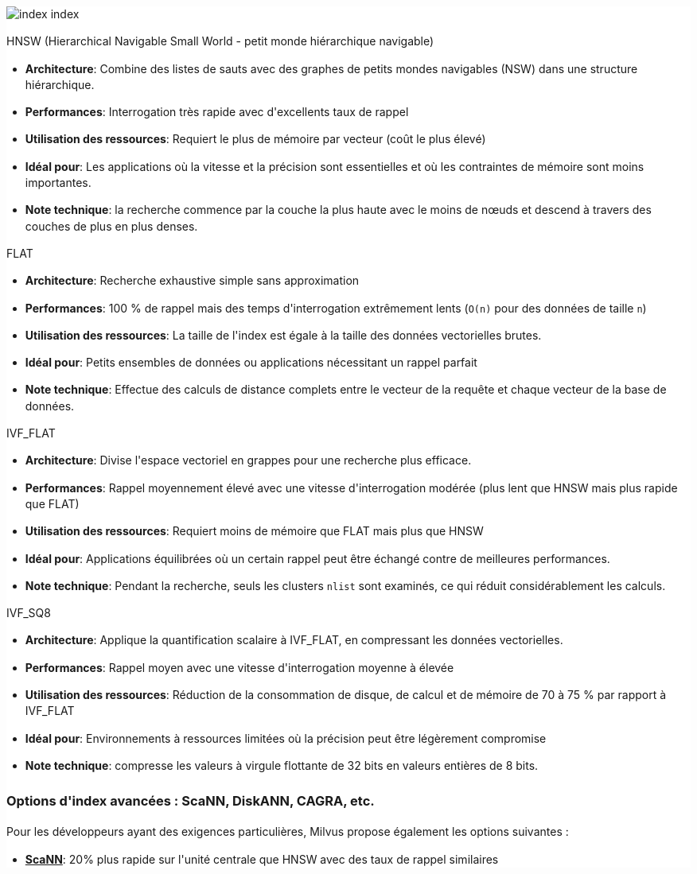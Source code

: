    <span class="img-wrapper"> <img translate="no" src="https://assets.zilliz.com/index_dde661d579.jpeg" alt="index" class="doc-image" id="index" />
   </span> <span class="img-wrapper"> <span>index</span> </span></p>
<p>HNSW (Hierarchical Navigable Small World - petit monde hiérarchique navigable)</p>
<ul>
<li><p><strong>Architecture</strong>: Combine des listes de sauts avec des graphes de petits mondes navigables (NSW) dans une structure hiérarchique.</p></li>
<li><p><strong>Performances</strong>: Interrogation très rapide avec d'excellents taux de rappel</p></li>
<li><p><strong>Utilisation des ressources</strong>: Requiert le plus de mémoire par vecteur (coût le plus élevé)</p></li>
<li><p><strong>Idéal pour</strong>: Les applications où la vitesse et la précision sont essentielles et où les contraintes de mémoire sont moins importantes.</p></li>
<li><p><strong>Note technique</strong>: la recherche commence par la couche la plus haute avec le moins de nœuds et descend à travers des couches de plus en plus denses.</p></li>
</ul>
<p>FLAT</p>
<ul>
<li><p><strong>Architecture</strong>: Recherche exhaustive simple sans approximation</p></li>
<li><p><strong>Performances</strong>: 100 % de rappel mais des temps d'interrogation extrêmement lents (<code translate="no">O(n)</code> pour des données de taille <code translate="no">n</code>)</p></li>
<li><p><strong>Utilisation des ressources</strong>: La taille de l'index est égale à la taille des données vectorielles brutes.</p></li>
<li><p><strong>Idéal pour</strong>: Petits ensembles de données ou applications nécessitant un rappel parfait</p></li>
<li><p><strong>Note technique</strong>: Effectue des calculs de distance complets entre le vecteur de la requête et chaque vecteur de la base de données.</p></li>
</ul>
<p>IVF_FLAT</p>
<ul>
<li><p><strong>Architecture</strong>: Divise l'espace vectoriel en grappes pour une recherche plus efficace.</p></li>
<li><p><strong>Performances</strong>: Rappel moyennement élevé avec une vitesse d'interrogation modérée (plus lent que HNSW mais plus rapide que FLAT)</p></li>
<li><p><strong>Utilisation des ressources</strong>: Requiert moins de mémoire que FLAT mais plus que HNSW</p></li>
<li><p><strong>Idéal pour</strong>: Applications équilibrées où un certain rappel peut être échangé contre de meilleures performances.</p></li>
<li><p><strong>Note technique</strong>: Pendant la recherche, seuls les clusters <code translate="no">nlist</code> sont examinés, ce qui réduit considérablement les calculs.</p></li>
</ul>
<p>IVF_SQ8</p>
<ul>
<li><p><strong>Architecture</strong>: Applique la quantification scalaire à IVF_FLAT, en compressant les données vectorielles.</p></li>
<li><p><strong>Performances</strong>: Rappel moyen avec une vitesse d'interrogation moyenne à élevée</p></li>
<li><p><strong>Utilisation des ressources</strong>: Réduction de la consommation de disque, de calcul et de mémoire de 70 à 75 % par rapport à IVF_FLAT</p></li>
<li><p><strong>Idéal pour</strong>: Environnements à ressources limitées où la précision peut être légèrement compromise</p></li>
<li><p><strong>Note technique</strong>: compresse les valeurs à virgule flottante de 32 bits en valeurs entières de 8 bits.</p></li>
</ul>
<h3 id="Advanced-Index-Options-ScaNN-DiskANN-CAGRA-and-more" class="common-anchor-header">Options d'index avancées : ScaNN, DiskANN, CAGRA, etc.</h3><p>Pour les développeurs ayant des exigences particulières, Milvus propose également les options suivantes :</p>
<ul>
<li><p><a href="https://zilliz.com/learn/what-is-scann-scalable-nearest-neighbors-google"><strong>ScaNN</strong></a>: 20% plus rapide sur l'unité centrale que HNSW avec des taux de rappel similaires</p></li>